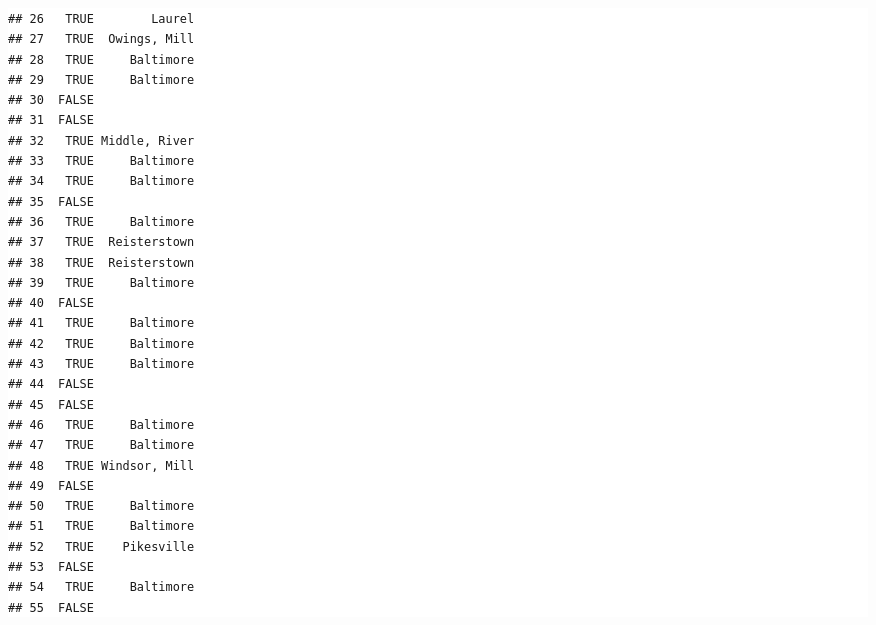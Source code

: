     ## 26   TRUE        Laurel
    ## 27   TRUE  Owings, Mill
    ## 28   TRUE     Baltimore
    ## 29   TRUE     Baltimore
    ## 30  FALSE              
    ## 31  FALSE              
    ## 32   TRUE Middle, River
    ## 33   TRUE     Baltimore
    ## 34   TRUE     Baltimore
    ## 35  FALSE              
    ## 36   TRUE     Baltimore
    ## 37   TRUE  Reisterstown
    ## 38   TRUE  Reisterstown
    ## 39   TRUE     Baltimore
    ## 40  FALSE              
    ## 41   TRUE     Baltimore
    ## 42   TRUE     Baltimore
    ## 43   TRUE     Baltimore
    ## 44  FALSE              
    ## 45  FALSE              
    ## 46   TRUE     Baltimore
    ## 47   TRUE     Baltimore
    ## 48   TRUE Windsor, Mill
    ## 49  FALSE              
    ## 50   TRUE     Baltimore
    ## 51   TRUE     Baltimore
    ## 52   TRUE    Pikesville
    ## 53  FALSE              
    ## 54   TRUE     Baltimore
    ## 55  FALSE              